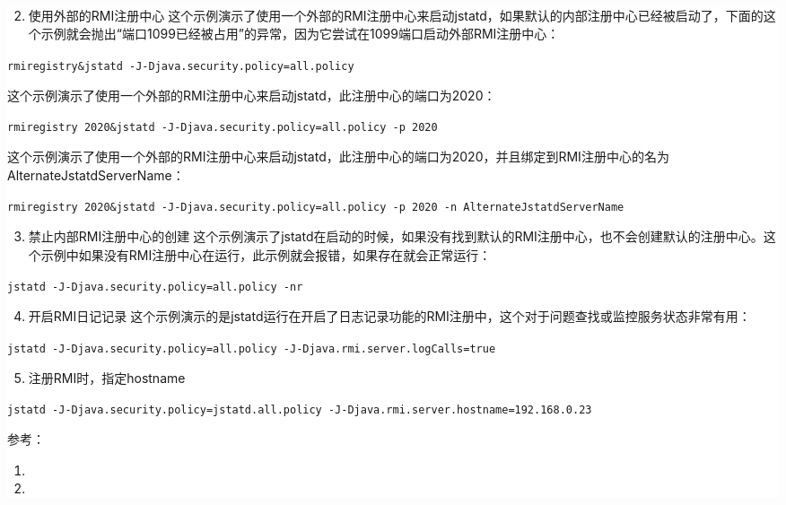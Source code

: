 2. 使用外部的RMI注册中心
这个示例演示了使用一个外部的RMI注册中心来启动jstatd，如果默认的内部注册中心已经被启动了，下面的这个示例就会抛出“端口1099已经被占用”的异常，因为它尝试在1099端口启动外部RMI注册中心：

````
rmiregistry&jstatd -J-Djava.security.policy=all.policy  
````

这个示例演示了使用一个外部的RMI注册中心来启动jstatd，此注册中心的端口为2020：

````
rmiregistry 2020&jstatd -J-Djava.security.policy=all.policy -p 2020  
````

这个示例演示了使用一个外部的RMI注册中心来启动jstatd，此注册中心的端口为2020，并且绑定到RMI注册中心的名为AlternateJstatdServerName：

````
rmiregistry 2020&jstatd -J-Djava.security.policy=all.policy -p 2020 -n AlternateJstatdServerName  
````

3. 禁止内部RMI注册中心的创建
这个示例演示了jstatd在启动的时候，如果没有找到默认的RMI注册中心，也不会创建默认的注册中心。这个示例中如果没有RMI注册中心在运行，此示例就会报错，如果存在就会正常运行：  

````
jstatd -J-Djava.security.policy=all.policy -nr
````

4. 开启RMI日记记录
这个示例演示的是jstatd运行在开启了日志记录功能的RMI注册中，这个对于问题查找或监控服务状态非常有用：

````
jstatd -J-Djava.security.policy=all.policy -J-Djava.rmi.server.logCalls=true
````

5. 注册RMI时，指定hostname

````
jstatd -J-Djava.security.policy=jstatd.all.policy -J-Djava.rmi.server.hostname=192.168.0.23
````

参考：

1. [](http://docs.oracle.com/javase/7/docs/technotes/tools/share/jstatd.html)
2. [](http://mybeautiful.iteye.com/blog/1162555)
